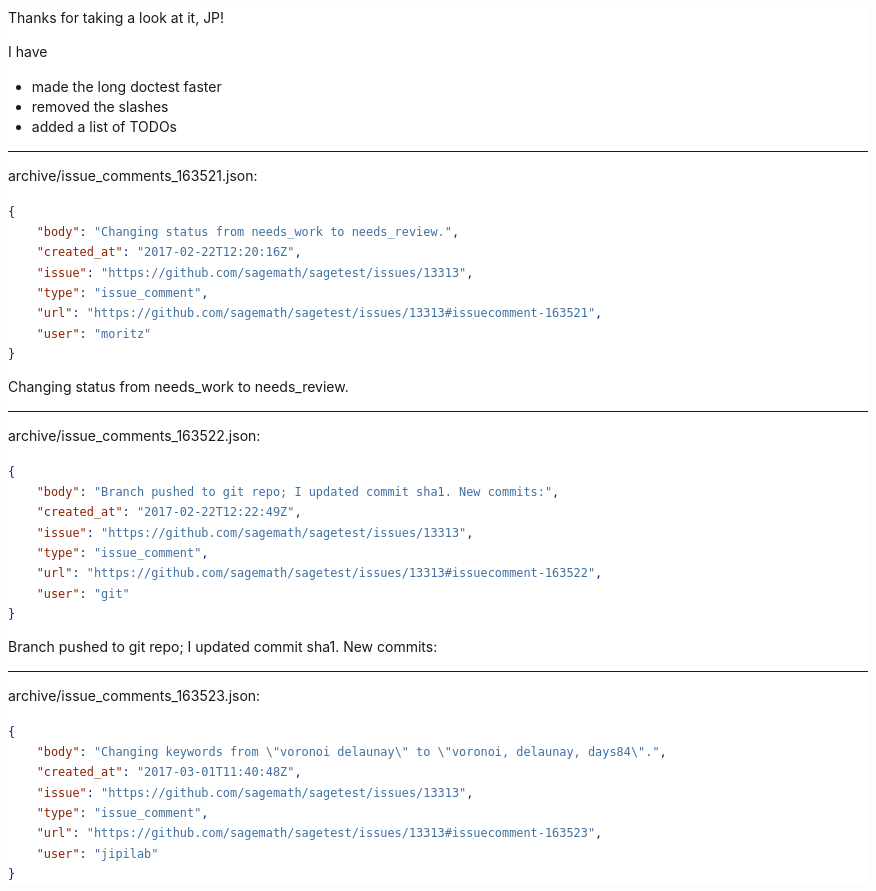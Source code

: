 Thanks for taking a look at it, JP!

I have 
- made the long doctest faster
- removed the slashes
- added a list of TODOs



---

archive/issue_comments_163521.json:
```json
{
    "body": "Changing status from needs_work to needs_review.",
    "created_at": "2017-02-22T12:20:16Z",
    "issue": "https://github.com/sagemath/sagetest/issues/13313",
    "type": "issue_comment",
    "url": "https://github.com/sagemath/sagetest/issues/13313#issuecomment-163521",
    "user": "moritz"
}
```

Changing status from needs_work to needs_review.



---

archive/issue_comments_163522.json:
```json
{
    "body": "Branch pushed to git repo; I updated commit sha1. New commits:",
    "created_at": "2017-02-22T12:22:49Z",
    "issue": "https://github.com/sagemath/sagetest/issues/13313",
    "type": "issue_comment",
    "url": "https://github.com/sagemath/sagetest/issues/13313#issuecomment-163522",
    "user": "git"
}
```

Branch pushed to git repo; I updated commit sha1. New commits:



---

archive/issue_comments_163523.json:
```json
{
    "body": "Changing keywords from \"voronoi delaunay\" to \"voronoi, delaunay, days84\".",
    "created_at": "2017-03-01T11:40:48Z",
    "issue": "https://github.com/sagemath/sagetest/issues/13313",
    "type": "issue_comment",
    "url": "https://github.com/sagemath/sagetest/issues/13313#issuecomment-163523",
    "user": "jipilab"
}
```
